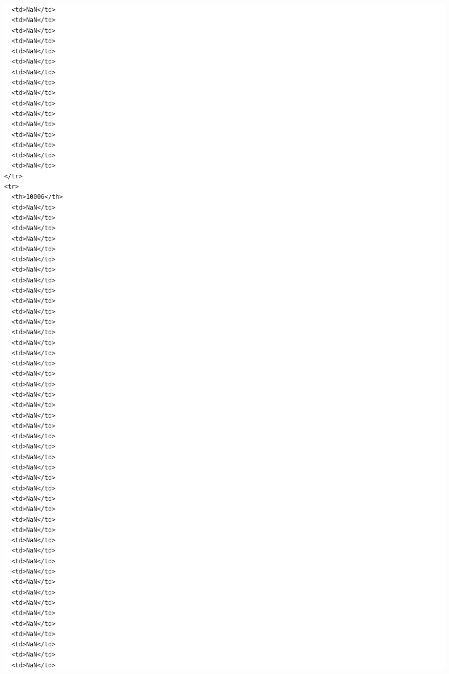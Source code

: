       <td>NaN</td>
      <td>NaN</td>
      <td>NaN</td>
      <td>NaN</td>
      <td>NaN</td>
      <td>NaN</td>
      <td>NaN</td>
      <td>NaN</td>
      <td>NaN</td>
      <td>NaN</td>
      <td>NaN</td>
      <td>NaN</td>
      <td>NaN</td>
      <td>NaN</td>
      <td>NaN</td>
      <td>NaN</td>
    </tr>
    <tr>
      <th>10006</th>
      <td>NaN</td>
      <td>NaN</td>
      <td>NaN</td>
      <td>NaN</td>
      <td>NaN</td>
      <td>NaN</td>
      <td>NaN</td>
      <td>NaN</td>
      <td>NaN</td>
      <td>NaN</td>
      <td>NaN</td>
      <td>NaN</td>
      <td>NaN</td>
      <td>NaN</td>
      <td>NaN</td>
      <td>NaN</td>
      <td>NaN</td>
      <td>NaN</td>
      <td>NaN</td>
      <td>NaN</td>
      <td>NaN</td>
      <td>NaN</td>
      <td>NaN</td>
      <td>NaN</td>
      <td>NaN</td>
      <td>NaN</td>
      <td>NaN</td>
      <td>NaN</td>
      <td>NaN</td>
      <td>NaN</td>
      <td>NaN</td>
      <td>NaN</td>
      <td>NaN</td>
      <td>NaN</td>
      <td>NaN</td>
      <td>NaN</td>
      <td>NaN</td>
      <td>NaN</td>
      <td>NaN</td>
      <td>NaN</td>
      <td>NaN</td>
      <td>NaN</td>
      <td>NaN</td>
      <td>NaN</td>
      <td>NaN</td>